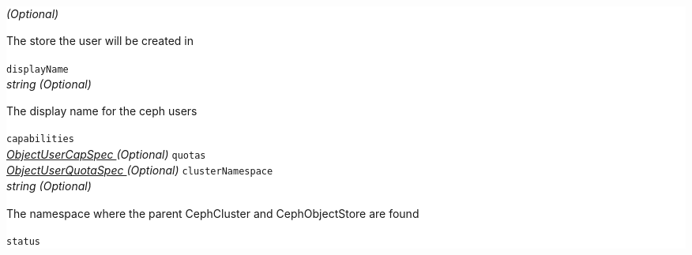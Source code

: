 </td>
<td>
<em>(Optional)</em>
<p>The store the user will be created in</p>
</td>
</tr>
<tr>
<td>
<code>displayName</code><br/>
<em>
string
</em>
</td>
<td>
<em>(Optional)</em>
<p>The display name for the ceph users</p>
</td>
</tr>
<tr>
<td>
<code>capabilities</code><br/>
<em>
<a href="#ceph.rook.io/v1.ObjectUserCapSpec">
ObjectUserCapSpec
</a>
</em>
</td>
<td>
<em>(Optional)</em>
</td>
</tr>
<tr>
<td>
<code>quotas</code><br/>
<em>
<a href="#ceph.rook.io/v1.ObjectUserQuotaSpec">
ObjectUserQuotaSpec
</a>
</em>
</td>
<td>
<em>(Optional)</em>
</td>
</tr>
<tr>
<td>
<code>clusterNamespace</code><br/>
<em>
string
</em>
</td>
<td>
<em>(Optional)</em>
<p>The namespace where the parent CephCluster and CephObjectStore are found</p>
</td>
</tr>
</table>
</td>
</tr>
<tr>
<td>
<code>status</code><br/>
<em>
<a href="#ceph.rook.io/v1.ObjectStoreUserStatus">
